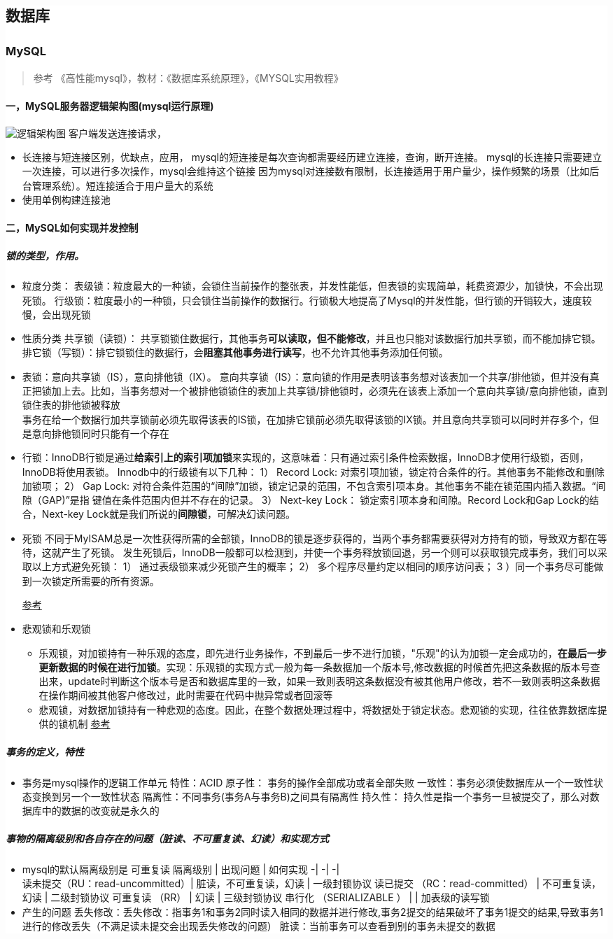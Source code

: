 ## 数据库
### MySQL
> 参考 《高性能mysql》，教材：《数据库系统原理》，《MYSQL实用教程》

#### 一，MySQL服务器逻辑架构图(mysql运行原理)
![逻辑架构图](./images/1257088-20171128154702315-1258126898.png)
客户端发送连接请求，
+ 长连接与短连接区别，优缺点，应用，
mysql的短连接是每次查询都需要经历建立连接，查询，断开连接。
mysql的长连接只需要建立一次连接，可以进行多次操作，mysql会维持这个链接
因为mysql对连接数有限制，长连接适用于用户量少，操作频繁的场景（比如后台管理系统）。短连接适合于用户量大的系统
+ 使用单例构建连接池
#### 二，MySQL如何实现并发控制
##### 锁的类型，作用。
+ 粒度分类： 
   表级锁：粒度最大的一种锁，会锁住当前操作的整张表，并发性能低，但表锁的实现简单，耗费资源少，加锁快，不会出现死锁。
   行级锁：粒度最小的一种锁，只会锁住当前操作的数据行。行锁极大地提高了Mysql的并发性能，但行锁的开销较大，速度较慢，会出现死锁
+ 性质分类
    共享锁（读锁）： 共享锁锁住数据行，其他事务**可以读取，但不能修改**，并且也只能对该数据行加共享锁，而不能加排它锁。
    排它锁（写锁）：排它锁锁住的数据行，会**阻塞其他事务进行读写**，也不允许其他事务添加任何锁。
+ 表锁：意向共享锁（IS），意向排他锁（IX）。
    意向共享锁（IS）：意向锁的作用是表明该事务想对该表加一个共享/排他锁，但并没有真正把锁加上去。比如，当事务想对一个被排他锁锁住的表加上共享锁/排他锁时，必须先在该表上添加一个意向共享锁/意向排他锁，直到锁住表的排他锁被释放    
    事务在给一个数据行加共享锁前必须先取得该表的IS锁，在加排它锁前必须先取得该锁的IX锁。并且意向共享锁可以同时并存多个，但是意向排他锁同时只能有一个存在
+ 行锁：InnoDB行锁是通过**给索引上的索引项加锁**来实现的，这意味着：只有通过索引条件检索数据，InnoDB才使用行级锁，否则，InnoDB将使用表锁。
    Innodb中的行级锁有以下几种：
    1） Record Lock: 对索引项加锁，锁定符合条件的行。其他事务不能修改和删除加锁项；
    2） Gap Lock: 对符合条件范围的“间隙”加锁，锁定记录的范围，不包含索引项本身。其他事务不能在锁范围内插入数据。“间隙（GAP)”是指 键值在条件范围内但并不存在的记录。
    3） Next-key Lock： 锁定索引项本身和间隙。Record Lock和Gap Lock的结合，Next-key Lock就是我们所说的**间隙锁**，可解决幻读问题。
+ 死锁
    不同于MyISAM总是一次性获得所需的全部锁，InnoDB的锁是逐步获得的，当两个事务都需要获得对方持有的锁，导致双方都在等待，这就产生了死锁。 发生死锁后，InnoDB一般都可以检测到，并使一个事务释放锁回退，另一个则可以获取锁完成事务，我们可以采取以上方式避免死锁：
1） 通过表级锁来减少死锁产生的概率；
2） 多个程序尽量约定以相同的顺序访问表；
3 ）同一个事务尽可能做到一次锁定所需要的所有资源。

    [参考](https://blog.csdn.net/QEcode/article/details/97274409)
+ 悲观锁和乐观锁
    + 乐观锁，对加锁持有一种乐观的态度，即先进行业务操作，不到最后一步不进行加锁，"乐观"的认为加锁一定会成功的，**在最后一步更新数据的时候在进行加锁**。实现：乐观锁的实现方式一般为每一条数据加一个版本号,修改数据的时候首先把这条数据的版本号查出来，update时判断这个版本号是否和数据库里的一致，如果一致则表明这条数据没有被其他用户修改，若不一致则表明这条数据在操作期间被其他客户修改过，此时需要在代码中抛异常或者回滚等
    + 悲观锁，对数据加锁持有一种悲观的态度。因此，在整个数据处理过程中，将数据处于锁定状态。悲观锁的实现，往往依靠数据库提供的锁机制
    [参考](https://blog.csdn.net/nuoWei_SenLin/article/details/80470339)

##### 事务的定义，特性
   + 事务是mysql操作的逻辑工作单元 特性：ACID
    原子性： 事务的操作全部成功或者全部失败
    一致性：事务必须使数据库从一个一致性状态变换到另一个一致性状态
    隔离性：不同事务(事务A与事务B)之间具有隔离性
    持久性： 持久性是指一个事务一旦被提交了，那么对数据库中的数据的改变就是永久的
##### 事物的隔离级别和各自存在的问题（脏读、不可重复读、幻读）和实现方式
+ mysql的默认隔离级别是 可重复读
    隔离级别                                 | 出现问题                             |     如何实现
    -|                                          -|                                      -|  
    读未提交（RU：read-uncommitted）| 脏读，不可重复读，幻读        | 一级封锁协议
    读已提交 （RC：read-committed）  | 不可重复读，幻读                |  二级封锁协议
    可重复读  （RR）                        | 幻读                                | 三级封锁协议
    串行化  （SERIALIZABLE ）             |                                     |  加表级的读写锁
+ 产生的问题
    丢失修改：丢失修改：指事务1和事务2同时读入相同的数据并进行修改,事务2提交的结果破坏了事务1提交的结果,导致事务1进行的修改丢失（不满足读未提交会出现丢失修改的问题）
    脏读：当前事务可以查看到别的事务未提交的数据